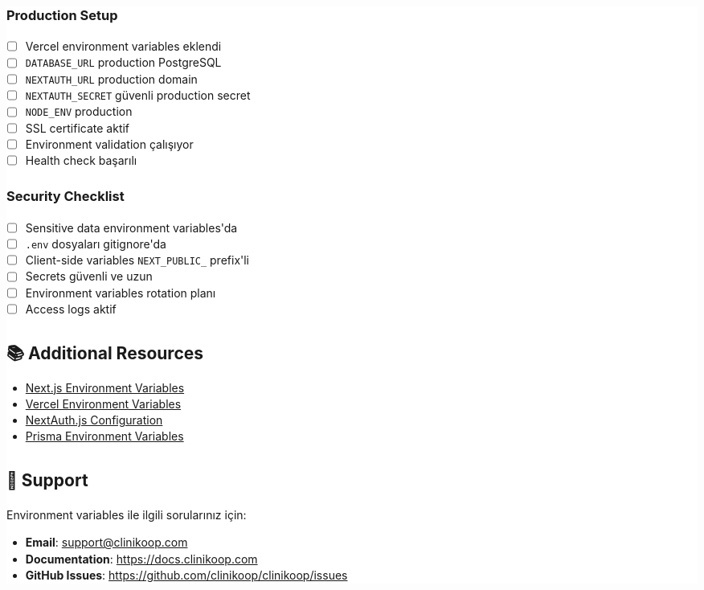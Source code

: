 ### Production Setup
- [ ] Vercel environment variables eklendi
- [ ] `DATABASE_URL` production PostgreSQL
- [ ] `NEXTAUTH_URL` production domain
- [ ] `NEXTAUTH_SECRET` güvenli production secret
- [ ] `NODE_ENV` production
- [ ] SSL certificate aktif
- [ ] Environment validation çalışıyor
- [ ] Health check başarılı

### Security Checklist
- [ ] Sensitive data environment variables'da
- [ ] `.env` dosyaları gitignore'da
- [ ] Client-side variables `NEXT_PUBLIC_` prefix'li
- [ ] Secrets güvenli ve uzun
- [ ] Environment variables rotation planı
- [ ] Access logs aktif

## 📚 Additional Resources

- [Next.js Environment Variables](https://nextjs.org/docs/basic-features/environment-variables)
- [Vercel Environment Variables](https://vercel.com/docs/concepts/projects/environment-variables)
- [NextAuth.js Configuration](https://next-auth.js.org/configuration/options)
- [Prisma Environment Variables](https://www.prisma.io/docs/concepts/components/prisma-client/initialization)

## 🤝 Support

Environment variables ile ilgili sorularınız için:
- **Email**: support@clinikoop.com
- **Documentation**: https://docs.clinikoop.com
- **GitHub Issues**: https://github.com/clinikoop/clinikoop/issues 